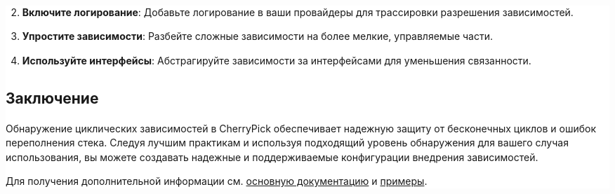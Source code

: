 2. **Включите логирование**: Добавьте логирование в ваши провайдеры для трассировки разрешения зависимостей.

3. **Упростите зависимости**: Разбейте сложные зависимости на более мелкие, управляемые части.

4. **Используйте интерфейсы**: Абстрагируйте зависимости за интерфейсами для уменьшения связанности.

## Заключение

Обнаружение циклических зависимостей в CherryPick обеспечивает надежную защиту от бесконечных циклов и ошибок переполнения стека. Следуя лучшим практикам и используя подходящий уровень обнаружения для вашего случая использования, вы можете создавать надежные и поддерживаемые конфигурации внедрения зависимостей.

Для получения дополнительной информации см. [основную документацию](../README.md) и [примеры](../example/).
